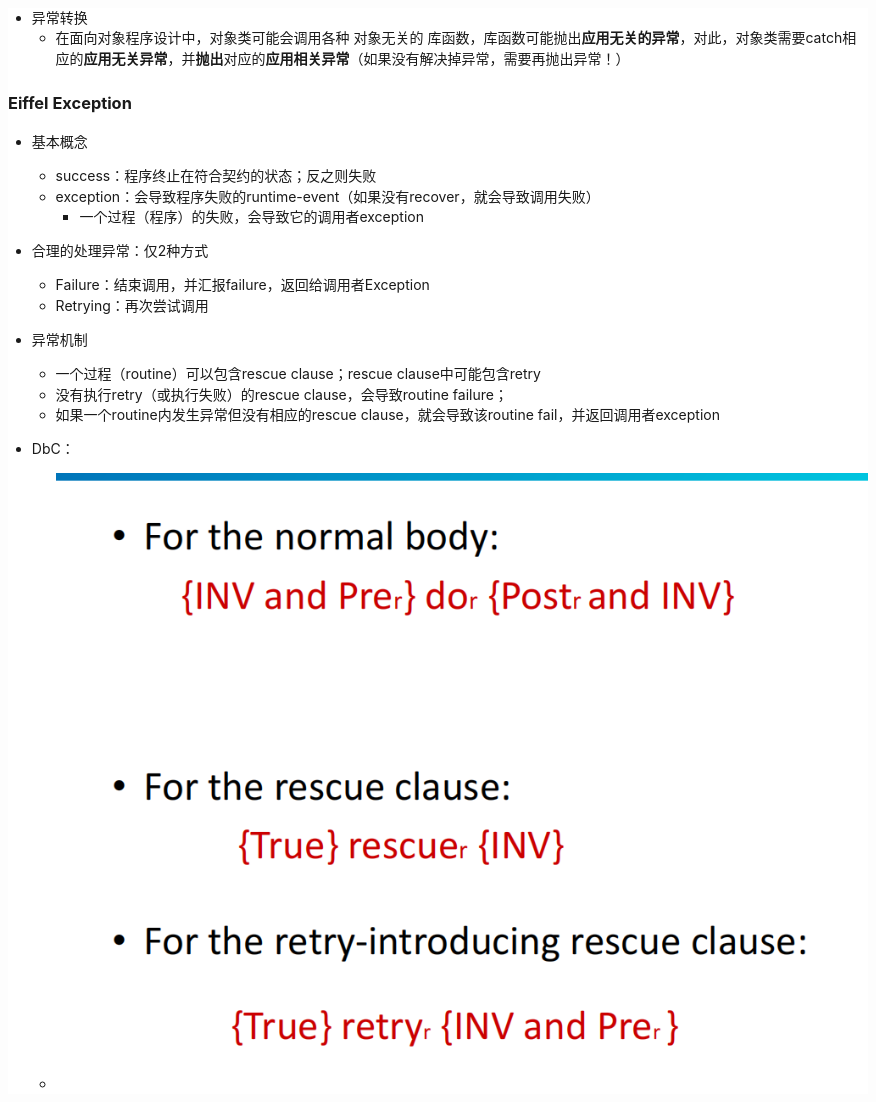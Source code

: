 - 异常转换
  - 在面向对象程序设计中，对象类可能会调用各种 对象无关的 库函数，库函数可能抛出**应用无关的异常**，对此，对象类需要catch相应的**应用无关异常**，并**抛出**对应的**应用相关异常**（如果没有解决掉异常，需要再抛出异常！）

### Eiffel Exception

- 基本概念
  - success：程序终止在符合契约的状态；反之则失败
  - exception：会导致程序失败的runtime-event（如果没有recover，就会导致调用失败）
    - 一个过程（程序）的失败，会导致它的调用者exception

- 合理的处理异常：仅2种方式
  - Failure：结束调用，并汇报failure，返回给调用者Exception
  - Retrying：再次尝试调用

- 异常机制

  - 一个过程（routine）可以包含rescue clause；rescue clause中可能包含retry
  - 没有执行retry（或执行失败）的rescue clause，会导致routine failure；
  - 如果一个routine内发生异常但没有相应的rescue clause，就会导致该routine fail，并返回调用者exception

- DbC：

  - ![png](../figs/fig7.png)
